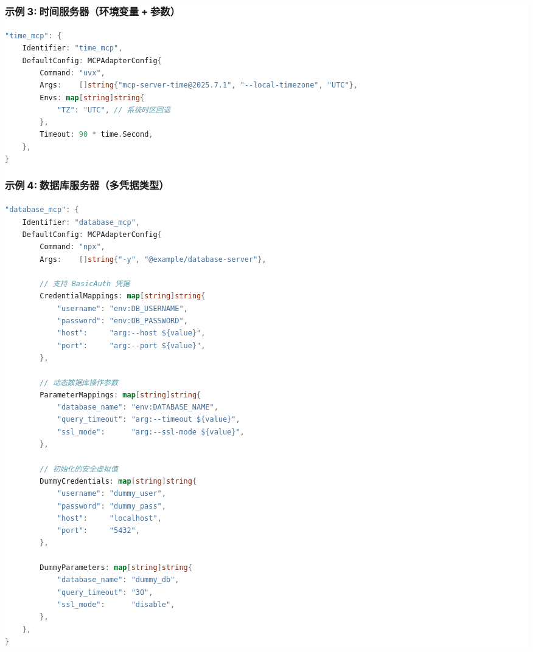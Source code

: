 ### 示例 3: 时间服务器（环境变量 + 参数）

```go
"time_mcp": {
    Identifier: "time_mcp",
    DefaultConfig: MCPAdapterConfig{
        Command: "uvx",
        Args:    []string{"mcp-server-time@2025.7.1", "--local-timezone", "UTC"},
        Envs: map[string]string{
            "TZ": "UTC", // 系统时区回退
        },
        Timeout: 90 * time.Second,
    },
}
```

### 示例 4: 数据库服务器（多凭据类型）

```go
"database_mcp": {
    Identifier: "database_mcp", 
    DefaultConfig: MCPAdapterConfig{
        Command: "npx",
        Args:    []string{"-y", "@example/database-server"},
        
        // 支持 BasicAuth 凭据
        CredentialMappings: map[string]string{
            "username": "env:DB_USERNAME",
            "password": "env:DB_PASSWORD", 
            "host":     "arg:--host ${value}",
            "port":     "arg:--port ${value}",
        },
        
        // 动态数据库操作参数
        ParameterMappings: map[string]string{
            "database_name": "env:DATABASE_NAME",
            "query_timeout": "arg:--timeout ${value}",
            "ssl_mode":      "arg:--ssl-mode ${value}",
        },
        
        // 初始化的安全虚拟值
        DummyCredentials: map[string]string{
            "username": "dummy_user",
            "password": "dummy_pass", 
            "host":     "localhost",
            "port":     "5432",
        },
        
        DummyParameters: map[string]string{
            "database_name": "dummy_db",
            "query_timeout": "30",
            "ssl_mode":      "disable",
        },
    },
}
```
